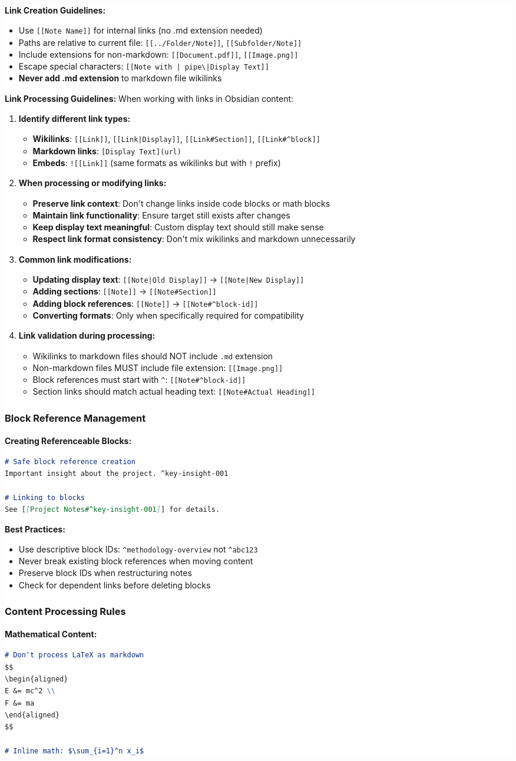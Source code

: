**Link Creation Guidelines:**
- Use `[[Note Name]]` for internal links (no .md extension needed)
- Paths are relative to current file: `[[../Folder/Note]]`, `[[Subfolder/Note]]`
- Include extensions for non-markdown: `[[Document.pdf]]`, `[[Image.png]]`
- Escape special characters: `[[Note with | pipe\|Display Text]]`
- **Never add .md extension** to markdown file wikilinks

**Link Processing Guidelines:**
When working with links in Obsidian content:

1. **Identify different link types:**
   - **Wikilinks**: `[[Link]]`, `[[Link|Display]]`, `[[Link#Section]]`, `[[Link#^block]]`
   - **Markdown links**: `[Display Text](url)`
   - **Embeds**: `![[Link]]` (same formats as wikilinks but with `!` prefix)

2. **When processing or modifying links:**
   - **Preserve link context**: Don't change links inside code blocks or math blocks
   - **Maintain link functionality**: Ensure target still exists after changes
   - **Keep display text meaningful**: Custom display text should still make sense
   - **Respect link format consistency**: Don't mix wikilinks and markdown unnecessarily

3. **Common link modifications:**
   - **Updating display text**: `[[Note|Old Display]]` → `[[Note|New Display]]`
   - **Adding sections**: `[[Note]]` → `[[Note#Section]]` 
   - **Adding block references**: `[[Note]]` → `[[Note#^block-id]]`
   - **Converting formats**: Only when specifically required for compatibility

4. **Link validation during processing:**
   - Wikilinks to markdown files should NOT include `.md` extension
   - Non-markdown files MUST include file extension: `[[Image.png]]`
   - Block references must start with `^`: `[[Note#^block-id]]`
   - Section links should match actual heading text: `[[Note#Actual Heading]]`

### Block Reference Management

**Creating Referenceable Blocks:**
```markdown
# Safe block reference creation
Important insight about the project. ^key-insight-001

# Linking to blocks
See [[Project Notes#^key-insight-001]] for details.
```

**Best Practices:**
- Use descriptive block IDs: `^methodology-overview` not `^abc123`
- Never break existing block references when moving content
- Preserve block IDs when restructuring notes
- Check for dependent links before deleting blocks

### Content Processing Rules

**Mathematical Content:**
```markdown
# Don't process LaTeX as markdown
$$
\begin{aligned}
E &= mc^2 \\
F &= ma
\end{aligned}
$$

# Inline math: $\sum_{i=1}^n x_i$
```


[^1]: This is the first footnote.
[^important-note]: This is a named footnote.